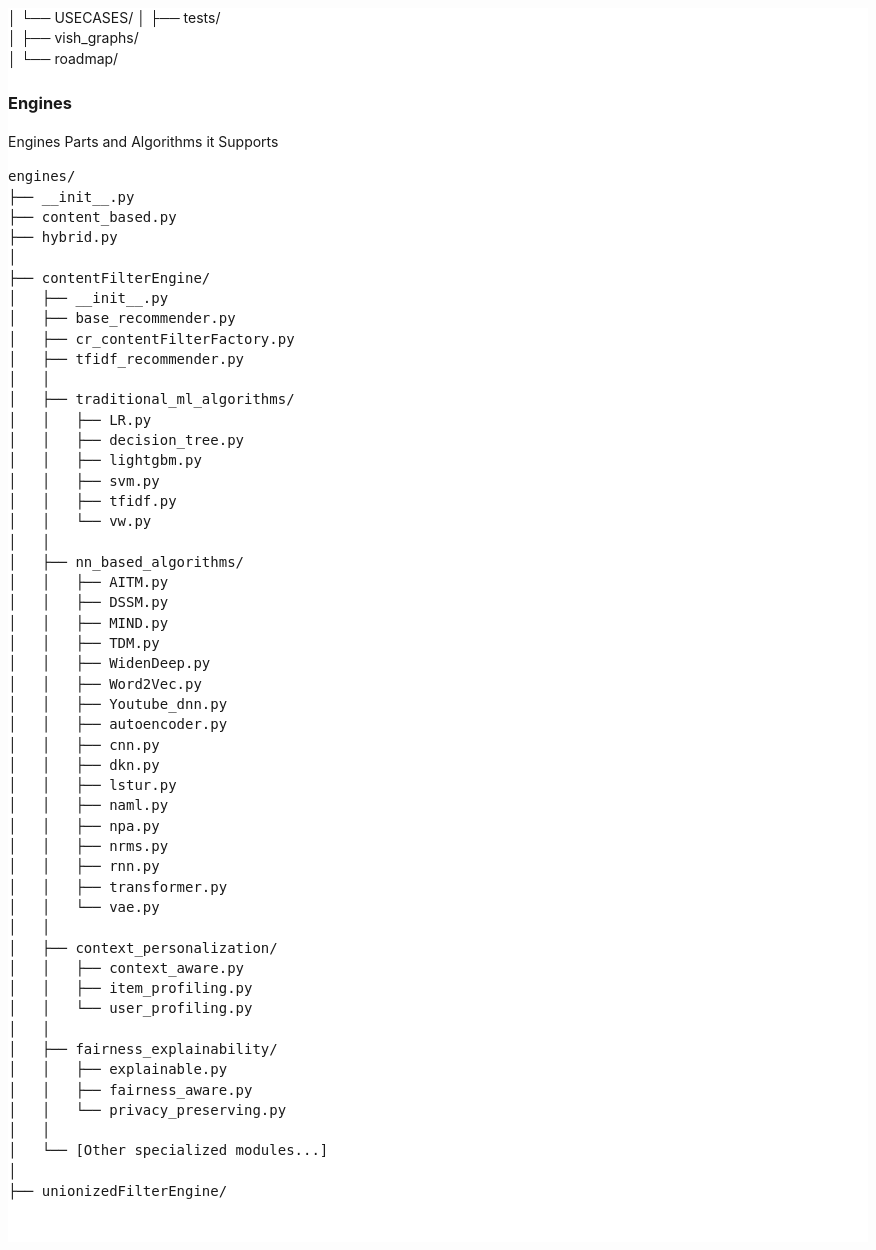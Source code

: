 │   └── USECASES/
│
├── tests/             
│
├── vish_graphs/       
│
└── roadmap/             

</pre></td></tr>

<tr><td><h3>Engines</h3>
Engines Parts and Algorithms it Supports
</td><td><pre>
engines/
├── __init__.py
├── content_based.py
├── hybrid.py
│
├── contentFilterEngine/
│   ├── __init__.py
│   ├── base_recommender.py
│   ├── cr_contentFilterFactory.py
│   ├── tfidf_recommender.py
│   │
│   ├── traditional_ml_algorithms/
│   │   ├── LR.py
│   │   ├── decision_tree.py
│   │   ├── lightgbm.py
│   │   ├── svm.py
│   │   ├── tfidf.py
│   │   └── vw.py
│   │
│   ├── nn_based_algorithms/
│   │   ├── AITM.py
│   │   ├── DSSM.py
│   │   ├── MIND.py
│   │   ├── TDM.py
│   │   ├── WidenDeep.py
│   │   ├── Word2Vec.py
│   │   ├── Youtube_dnn.py
│   │   ├── autoencoder.py
│   │   ├── cnn.py
│   │   ├── dkn.py
│   │   ├── lstur.py
│   │   ├── naml.py
│   │   ├── npa.py
│   │   ├── nrms.py
│   │   ├── rnn.py
│   │   ├── transformer.py
│   │   └── vae.py
│   │
│   ├── context_personalization/
│   │   ├── context_aware.py
│   │   ├── item_profiling.py
│   │   └── user_profiling.py
│   │
│   ├── fairness_explainability/
│   │   ├── explainable.py
│   │   ├── fairness_aware.py
│   │   └── privacy_preserving.py
│   │
│   └── [Other specialized modules...]
│
├── unionizedFilterEngine/

[vishesh9131-user]: https://github.com/vishesh9131